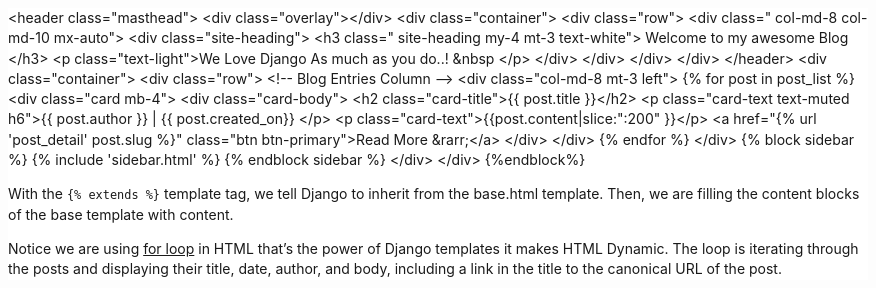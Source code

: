 <span class="hljs-tag">&lt;<span class="hljs-name">header</span> <span class="hljs-attr">class</span>=<span class="hljs-string">"masthead"</span>&gt;</span>
    <span class="hljs-tag">&lt;<span class="hljs-name">div</span> <span class="hljs-attr">class</span>=<span class="hljs-string">"overlay"</span>&gt;</span><span class="hljs-tag">&lt;/<span class="hljs-name">div</span>&gt;</span>
    <span class="hljs-tag">&lt;<span class="hljs-name">div</span> <span class="hljs-attr">class</span>=<span class="hljs-string">"container"</span>&gt;</span>
        <span class="hljs-tag">&lt;<span class="hljs-name">div</span> <span class="hljs-attr">class</span>=<span class="hljs-string">"row"</span>&gt;</span>
            <span class="hljs-tag">&lt;<span class="hljs-name">div</span> <span class="hljs-attr">class</span>=<span class="hljs-string">" col-md-8 col-md-10 mx-auto"</span>&gt;</span>
                <span class="hljs-tag">&lt;<span class="hljs-name">div</span> <span class="hljs-attr">class</span>=<span class="hljs-string">"site-heading"</span>&gt;</span>
                    <span class="hljs-tag">&lt;<span class="hljs-name">h3</span> <span class="hljs-attr">class</span>=<span class="hljs-string">" site-heading my-4 mt-3 text-white"</span>&gt;</span> Welcome to my awesome Blog <span class="hljs-tag">&lt;/<span class="hljs-name">h3</span>&gt;</span>
                    <span class="hljs-tag">&lt;<span class="hljs-name">p</span> <span class="hljs-attr">class</span>=<span class="hljs-string">"text-light"</span>&gt;</span>We Love Django As much as you do..! &amp;nbsp
                    <span class="hljs-tag">&lt;/<span class="hljs-name">p</span>&gt;</span>
                <span class="hljs-tag">&lt;/<span class="hljs-name">div</span>&gt;</span>
            <span class="hljs-tag">&lt;/<span class="hljs-name">div</span>&gt;</span>
        <span class="hljs-tag">&lt;/<span class="hljs-name">div</span>&gt;</span>
    <span class="hljs-tag">&lt;/<span class="hljs-name">div</span>&gt;</span>
<span class="hljs-tag">&lt;/<span class="hljs-name">header</span>&gt;</span>
<span class="hljs-tag">&lt;<span class="hljs-name">div</span> <span class="hljs-attr">class</span>=<span class="hljs-string">"container"</span>&gt;</span>
    <span class="hljs-tag">&lt;<span class="hljs-name">div</span> <span class="hljs-attr">class</span>=<span class="hljs-string">"row"</span>&gt;</span>
        <span class="hljs-comment">&lt;!-- Blog Entries Column --&gt;</span>
        <span class="hljs-tag">&lt;<span class="hljs-name">div</span> <span class="hljs-attr">class</span>=<span class="hljs-string">"col-md-8 mt-3 left"</span>&gt;</span>
            {% for post in post_list %}
            <span class="hljs-tag">&lt;<span class="hljs-name">div</span> <span class="hljs-attr">class</span>=<span class="hljs-string">"card mb-4"</span>&gt;</span>
                <span class="hljs-tag">&lt;<span class="hljs-name">div</span> <span class="hljs-attr">class</span>=<span class="hljs-string">"card-body"</span>&gt;</span>
                    <span class="hljs-tag">&lt;<span class="hljs-name">h2</span> <span class="hljs-attr">class</span>=<span class="hljs-string">"card-title"</span>&gt;</span>{{ post.title }}<span class="hljs-tag">&lt;/<span class="hljs-name">h2</span>&gt;</span>
                    <span class="hljs-tag">&lt;<span class="hljs-name">p</span> <span class="hljs-attr">class</span>=<span class="hljs-string">"card-text text-muted h6"</span>&gt;</span>{{ post.author }} | {{ post.created_on}} <span class="hljs-tag">&lt;/<span class="hljs-name">p</span>&gt;</span>
                    <span class="hljs-tag">&lt;<span class="hljs-name">p</span> <span class="hljs-attr">class</span>=<span class="hljs-string">"card-text"</span>&gt;</span>{{post.content|slice:":200" }}<span class="hljs-tag">&lt;/<span class="hljs-name">p</span>&gt;</span>
                    <span class="hljs-tag">&lt;<span class="hljs-name">a</span> <span class="hljs-attr">href</span>=<span class="hljs-string">"{% url 'post_detail' post.slug  %}"</span> <span class="hljs-attr">class</span>=<span class="hljs-string">"btn btn-primary"</span>&gt;</span>Read More <span class="hljs-symbol">&amp;rarr;</span><span class="hljs-tag">&lt;/<span class="hljs-name">a</span>&gt;</span>
                <span class="hljs-tag">&lt;/<span class="hljs-name">div</span>&gt;</span>
            <span class="hljs-tag">&lt;/<span class="hljs-name">div</span>&gt;</span>
            {% endfor %}
        <span class="hljs-tag">&lt;/<span class="hljs-name">div</span>&gt;</span>
        {% block sidebar %} {% include 'sidebar.html' %} {% endblock sidebar %}
    <span class="hljs-tag">&lt;/<span class="hljs-name">div</span>&gt;</span>
<span class="hljs-tag">&lt;/<span class="hljs-name">div</span>&gt;</span>
{%endblock%}</code></pre>
<p>With the <code>{% extends %}</code> template tag, we tell Django to inherit from the base.html template. Then, we are filling the content blocks of the base template with content.</p>
<p>Notice we are using <a href="https://djangocentral.com/while-loops-in-python/" target="_blank" rel="noopener noreferrer">for loop</a> in HTML that’s the power of Django templates it makes HTML Dynamic. The loop is iterating through the posts and displaying their title, date, author, and body, including a link in the title to the canonical URL of the post.</p>